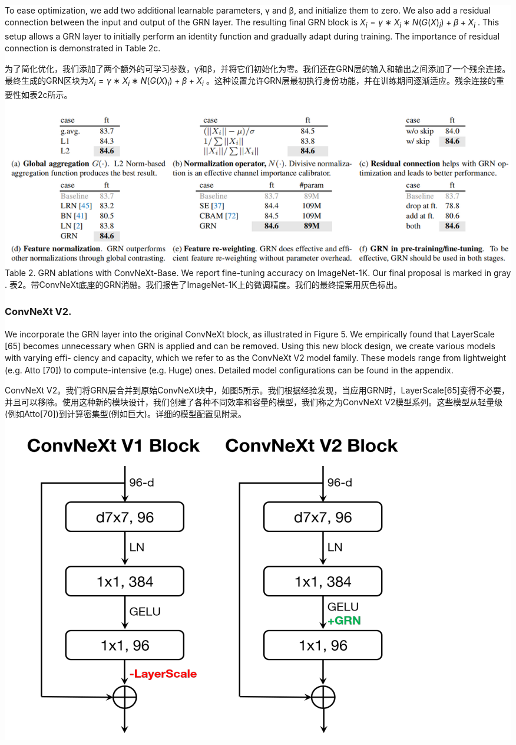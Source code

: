 To ease optimization, we add two additional learnable parameters, γ and β, and initialize them to zero. We also add a residual connection between the input and output of the GRN layer. The resulting final GRN block is $X_i = γ ∗X_i ∗N (G(X)_i)+β+X_i$ . This setup allows a GRN layer to initially perform an identity function and gradually adapt during training. The importance of residual connection is demonstrated in Table 2c.

为了简化优化，我们添加了两个额外的可学习参数，γ和β，并将它们初始化为零。我们还在GRN层的输入和输出之间添加了一个残余连接。最终生成的GRN区块为$X_i = γ ∗X_i ∗N (G(X)_i)+β+X_i$ 。这种设置允许GRN层最初执行身份功能，并在训练期间逐渐适应。残余连接的重要性如表2c所示。

![Table 2](../images/ConvNeXt_v2/tab_2.png)<br/>
Table 2. GRN ablations with ConvNeXt-Base. We report fine-tuning accuracy on ImageNet-1K. Our final proposal is marked in gray . 
表2。带ConvNeXt底座的GRN消融。我们报告了ImageNet-1K上的微调精度。我们的最终提案用灰色标出。

### ConvNeXt V2. 
We incorporate the GRN layer into the original ConvNeXt block, as illustrated in Figure 5. We empirically found that LayerScale [65] becomes unnecessary when GRN is applied and can be removed. Using this new block design, we create various models with varying effi- ciency and capacity, which we refer to as the ConvNeXt V2 model family. These models range from lightweight (e.g. Atto [70]) to compute-intensive (e.g. Huge) ones. Detailed model configurations can be found in the appendix.

ConvNeXt V2。我们将GRN层合并到原始ConvNeXt块中，如图5所示。我们根据经验发现，当应用GRN时，LayerScale[65]变得不必要，并且可以移除。使用这种新的模块设计，我们创建了各种不同效率和容量的模型，我们称之为ConvNeXt V2模型系列。这些模型从轻量级(例如Atto[70])到计算密集型(例如巨大)。详细的模型配置见附录。

![Figure 5](../images/ConvNeXt_v2/fig_5.png)<br/>